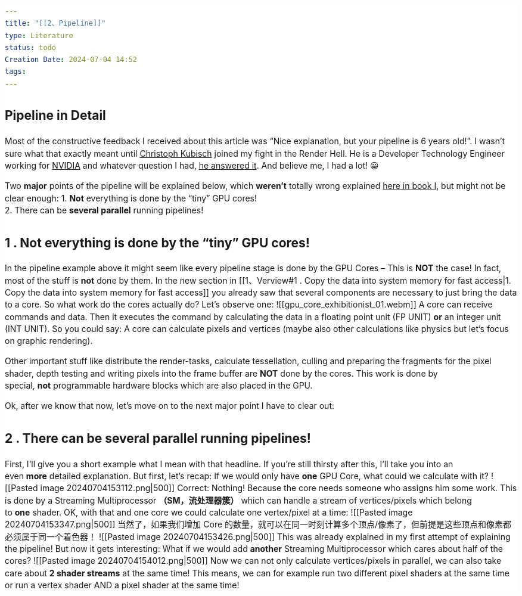 ```yaml
---
title: "[[2、Pipeline]]"
type: Literature
status: todo
Creation Date: 2024-07-04 14:52
tags:
---
```

## Pipeline in Detail
Most of the constructive feedback I received about this article was “Nice explanation, but your pipeline is 6 years old!”. I wasn’t sure what that exactly meant until [Christoph Kubisch](https://twitter.com/pixeljetstream) joined my fight in the Render Hell. He is a Developer Technology Engineer working for [NVIDIA](http://www.nvidia.com/) and whatever question I had, [he answered it](https://developer.nvidia.com/content/life-triangle-nvidias-logical-pipeline). And believe me, I had a lot! 😀

Two **major** points of the pipeline will be explained below, which **weren’t** totally wrong explained [here in book I](http://simonschreibt.de/gat/renderhell-book1), but might not be clear enough:
1. **Not** everything is done by the “tiny” GPU cores!  
2. There can be **several parallel** running pipelines!
## 1 . Not everything is done by the “tiny” GPU cores!
In the pipeline example above it might seem like every pipeline stage is done by the GPU Cores – This is **NOT** the case! In fact, most of the stuff is **not** done by them. In the new section in [[1、Verview#1 . Copy the data into system memory for fast access|1. Copy the data into system memory for fast access]] you already saw that several components are necessary to just bring the data to a core. So what work do the cores actually do?
Let’s observe one:
![[gpu_core_exhibitionist_01.webm]]
A core can receive commands and data. Then it executes the command by calculating the data in a floating point unit (FP UNIT) **or** an integer unit (INT UNIT). So you could say: A core can calculate pixels and vertices (maybe also other calculations like physics but let’s focus on graphic rendering).

Other important stuff like distribute the render-tasks, calculate tessellation, culling and preparing the fragments for the pixel shader, depth testing and writing pixels into the frame buffer are **NOT** done by the cores. This work is done by special, **not** programmable hardware blocks which are also placed in the GPU.

Ok, after we know that now, let’s move on to the next major point I have to clear out:
## 2 . There can be several parallel running pipelines!
First, I’ll give you a short example what I mean with that headline. If you’re still thirsty after this, I’ll take you into an even **more** detailed explanation.
But first, let’s recap: If we would only have **one** GPU Core, what could we calculate with it?
![[Pasted image 20240704153112.png|500]]
Correct: Nothing! Because the core needs someone who assigns him some work. This is done by a Streaming Multiprocessor **（SM，流处理器簇）** which can handle a stream of vertices/pixels which belong to **one** shader. OK, with that and one core we could calculate one vertex/pixel at a time:
![[Pasted image 20240704153347.png|500]]
当然了，如果我们增加 Core 的数量，就可以在同一时刻计算多个顶点/像素了，但前提是这些顶点和像素都必须属于同一个着色器！
![[Pasted image 20240704153426.png|500]]
This was already explained in my first attempt of explaining the pipeline! But now it gets interesting: What if we would add **another** Streaming Multiprocessor which cares about half of the cores?
![[Pasted image 20240704154012.png|500]]
Now we can not only calculate vertices/pixels in parallel, we can also take care about **2 shader streams** at the same time! This means, we can for example run two different pixel shaders at the same time or run a vertex shader AND a pixel shader at the same time!
